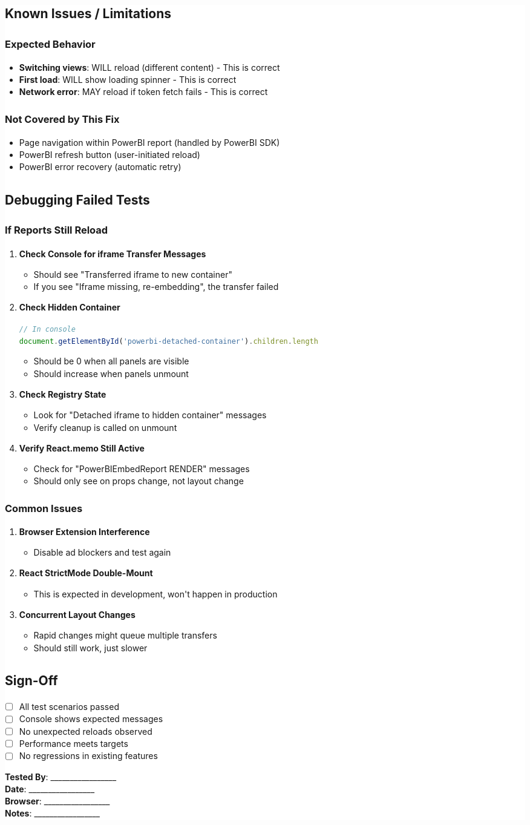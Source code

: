 ## Known Issues / Limitations

### Expected Behavior
- **Switching views**: WILL reload (different content) - This is correct
- **First load**: WILL show loading spinner - This is correct
- **Network error**: MAY reload if token fetch fails - This is correct

### Not Covered by This Fix
- Page navigation within PowerBI report (handled by PowerBI SDK)
- PowerBI refresh button (user-initiated reload)
- PowerBI error recovery (automatic retry)

## Debugging Failed Tests

### If Reports Still Reload

1. **Check Console for iframe Transfer Messages**
   - Should see "Transferred iframe to new container"
   - If you see "Iframe missing, re-embedding", the transfer failed

2. **Check Hidden Container**
   ```javascript
   // In console
   document.getElementById('powerbi-detached-container').children.length
   ```
   - Should be 0 when all panels are visible
   - Should increase when panels unmount

3. **Check Registry State**
   - Look for "Detached iframe to hidden container" messages
   - Verify cleanup is called on unmount

4. **Verify React.memo Still Active**
   - Check for "PowerBIEmbedReport RENDER" messages
   - Should only see on props change, not layout change

### Common Issues

1. **Browser Extension Interference**
   - Disable ad blockers and test again
   
2. **React StrictMode Double-Mount**
   - This is expected in development, won't happen in production
   
3. **Concurrent Layout Changes**
   - Rapid changes might queue multiple transfers
   - Should still work, just slower

## Sign-Off

- [ ] All test scenarios passed
- [ ] Console shows expected messages
- [ ] No unexpected reloads observed
- [ ] Performance meets targets
- [ ] No regressions in existing features

**Tested By**: _________________  
**Date**: _________________  
**Browser**: _________________  
**Notes**: _________________
